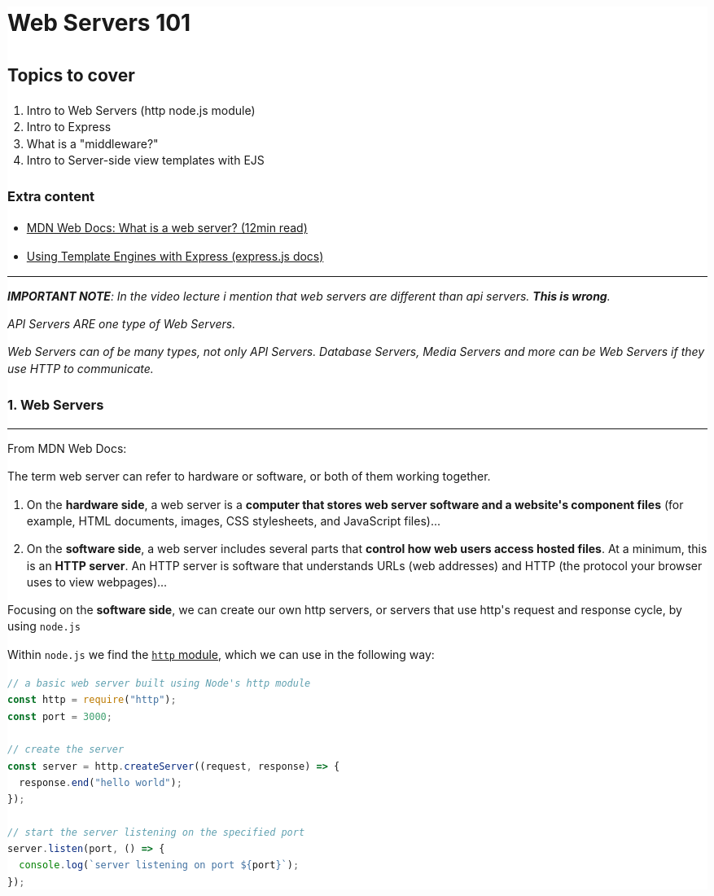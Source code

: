 # Web Servers 101

## Topics to cover

1. Intro to Web Servers (http node.js module)
2. Intro to Express
3. What is a "middleware?"
4. Intro to Server-side view templates with EJS

### Extra content

- [MDN Web Docs: What is a web server? (12min read)](https://developer.mozilla.org/en-US/docs/Learn/Common_questions/What_is_a_web_server)

- [Using Template Engines with Express (express.js docs)](https://expressjs.com/en/guide/using-template-engines.html)

---

_**IMPORTANT NOTE**: In the video lecture i mention that web servers are different than api servers. **This is wrong**._

_API Servers ARE one type of Web Servers._

_Web Servers can of be many types, not only API Servers. Database Servers, Media Servers and more can be Web Servers if they use HTTP to communicate._


### 1. Web Servers
--- 

From MDN Web Docs:

The term web server can refer to hardware or software, or both of them working together.

1. On the **hardware side**, a web server is a **computer that stores web server software and a website's component files** (for example, HTML documents, images, CSS stylesheets, and JavaScript files)...

2. On the **software side**, a web server includes several parts that **control how web users access hosted files**. At a minimum, this is an **HTTP server**. An HTTP server is software that understands URLs (web addresses) and HTTP (the protocol your browser uses to view webpages)...

Focusing on the **software side**, we can create our own http servers, or servers that use http's request and response cycle, by using `node.js`

Within `node.js` we find the [`http` module](https://nodejs.org/api/http.html), which we can use in the following way:


```js
// a basic web server built using Node's http module
const http = require("http");
const port = 3000;

// create the server
const server = http.createServer((request, response) => {
  response.end("hello world");
});

// start the server listening on the specified port
server.listen(port, () => {
  console.log(`server listening on port ${port}`);
});
```
